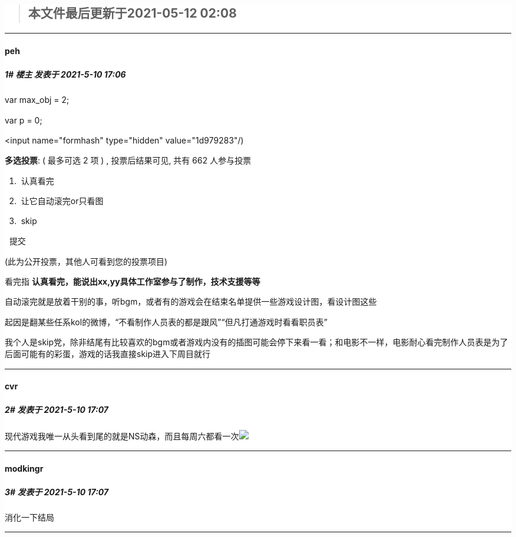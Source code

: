 > ## **本文件最后更新于2021-05-12 02:08** 



*****

####  peh  
##### 1#       楼主       发表于 2021-5-10 17:06


var max_obj = 2;

var p = 0;


<input name="formhash" type="hidden" value="1d979283"/)

<strong>多选投票</strong>: ( 最多可选 2 项 ) , 投票后结果可见, 共有 662 人参与投票


1.  认真看完


2.  让它自动滚完or只看图


3.  skip


 
提交

(此为公开投票，其他人可看到您的投票项目)


看完指 <strong>认真看完，能说出xx,yy具体工作室参与了制作，技术支援等等</strong>


自动滚完就是放着干别的事，听bgm，或者有的游戏会在结束名单提供一些游戏设计图，看设计图这些


起因是翻某些任系kol的微博，“不看制作人员表的都是跟风”“但凡打通游戏时看看职员表”


我个人是skip党，除非结尾有比较喜欢的bgm或者游戏内没有的插图可能会停下来看一看；和电影不一样，电影耐心看完制作人员表是为了后面可能有的彩蛋，游戏的话我直接skip进入下周目就行


*****

####  cvr  
##### 2#       发表于 2021-5-10 17:07


现代游戏我唯一从头看到尾的就是NS动森，而且每周六都看一次<img src="https://static.saraba1st.com/image/smiley/face2017/037.png" referrerpolicy="no-referrer">


*****

####  modkingr  
##### 3#       发表于 2021-5-10 17:07


消化一下结局


*****
